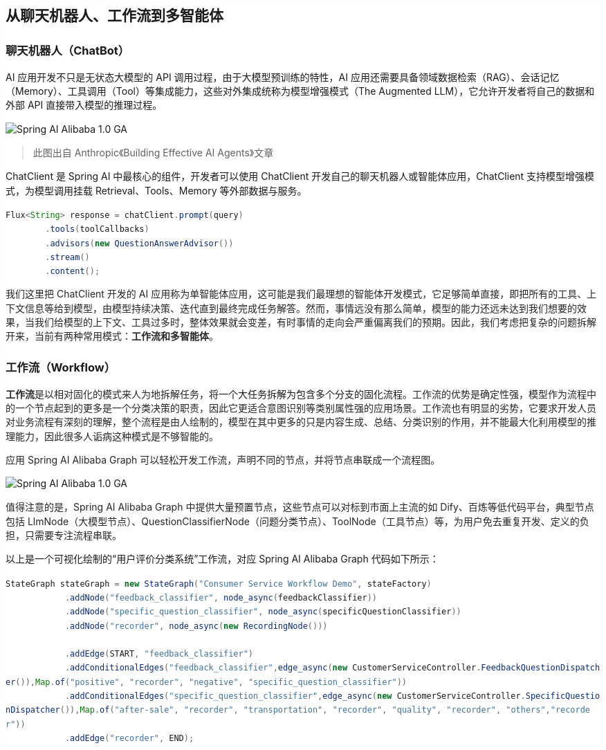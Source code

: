 ## 从聊天机器人、工作流到多智能体
### 聊天机器人（ChatBot）
AI 应用开发不只是无状态大模型的 API 调用过程，由于大模型预训练的特性，AI 应用还需要具备领域数据检索（RAG）、会话记忆（Memory）、工具调用（Tool）等集成能力，这些对外集成统称为模型增强模式（The Augmented LLM），它允许开发者将自己的数据和外部 API 直接带入模型的推理过程。

![Spring AI Alibaba 1.0 GA](/img/blog/spring-ai-alibaba-ga/img_3.png)

> 此图出自 Anthropic《Building Effective AI Agents》文章
>

ChatClient 是 Spring AI 中最核心的组件，开发者可以使用 ChatClient 开发自己的聊天机器人或智能体应用，ChatClient 支持模型增强模式，为模型调用挂载 Retrieval、Tools、Memory 等外部数据与服务。



```java
Flux<String> response = chatClient.prompt(query)
        .tools(toolCallbacks)
        .advisors(new QuestionAnswerAdvisor())
        .stream()
        .content();
```



<font style="color:rgb(38, 38, 38);">我们这里把 ChatClient 开发的 AI 应用称为单智能体应用，这可能是我们最理想的智能体开发模式，它足够简单直接，即把所有的工具、上下文信息等给到模型，由模型持续决策、迭代直到最终完成任务解答。然而，事情远没有那么简单，模型的能力还远未达到我们想要的效果，当我们给模型的上下文、工具过多时，整体效果就会变差，有时事情的走向会严重偏离我们的预期。因此，我们考虑把复杂的问题拆解开来，当前有两种常用模式：</font>**<font style="color:rgb(38, 38, 38);">工作流和多智能体</font>**<font style="color:rgb(38, 38, 38);">。</font>

### 工作流（Workflow）
**<font style="color:rgb(38, 38, 38);">工作流</font>**<font style="color:rgb(38, 38, 38);">是以相对固化的模式来人为地拆解任务</font>，将一个大任务拆解为包含多个分支的固化流程<font style="color:rgb(38, 38, 38);">。工作流的优势是确定性强，模型作为流程中的一个节点起到的更多是一个分类决策的职责，因此它更适合意图识别等类别属性强的应用场景。工作流也有明显的劣势，它要求开发人员对业务流程有深刻的理解，整个流程是由人绘制的，模型在其中更多的只是内容生成、总结、分类识别的作用，并不能最大化利用模型的推理能力，因此很多人诟病这种模式是不够智能的。</font>

<font style="color:rgb(38, 38, 38);"></font>

<font style="color:rgb(38, 38, 38);">应用 Spring AI Alibaba Graph 可以轻松开发工作流，声明不同的节点，并将节点串联成一个流程图。</font>



![Spring AI Alibaba 1.0 GA](/img/blog/spring-ai-alibaba-ga/img_4.png)



<font style="color:rgb(38, 38, 38);">值得注意的是，Spring AI Alibaba Graph 中提供大量预置节点，这些节点可以对标到市面上主流的如 Dify、百炼等低代码平台，典型节点包括 LlmNode（大模型节点）、QuestionClassifierNode（问题分类节点）、ToolNode（工具节点）等，为用户免去重复开发、定义的负担，只需要专注流程串联。</font>

<font style="color:rgb(38, 38, 38);"></font>

以上是一个可视化绘制的“用户评价分类系统”工作流，对应 Spring AI Alibaba Graph 代码如下所示：


```java
StateGraph stateGraph = new StateGraph("Consumer Service Workflow Demo", stateFactory)
			.addNode("feedback_classifier", node_async(feedbackClassifier))
			.addNode("specific_question_classifier", node_async(specificQuestionClassifier))
			.addNode("recorder", node_async(new RecordingNode()))

			.addEdge(START, "feedback_classifier")
			.addConditionalEdges("feedback_classifier",edge_async(new CustomerServiceController.FeedbackQuestionDispatcher()),Map.of("positive", "recorder", "negative", "specific_question_classifier"))
			.addConditionalEdges("specific_question_classifier",edge_async(new CustomerServiceController.SpecificQuestionDispatcher()),Map.of("after-sale", "recorder", "transportation", "recorder", "quality", "recorder", "others","recorder"))
			.addEdge("recorder", END);
```